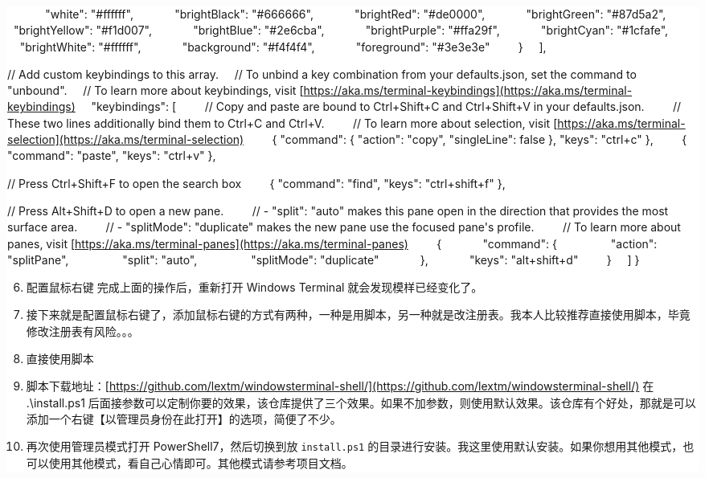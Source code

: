             "white": "#ffffff",
            "brightBlack": "#666666",
            "brightRed": "#de0000",
            "brightGreen": "#87d5a2",
            "brightYellow": "#f1d007",
            "brightBlue": "#2e6cba",
            "brightPurple": "#ffa29f",
            "brightCyan": "#1cfafe",
            "brightWhite": "#ffffff",
            "background": "#f4f4f4",
            "foreground": "#3e3e3e"
        }
    ],

// Add custom keybindings to this array.
    // To unbind a key combination from your defaults.json, set the command to "unbound".
    // To learn more about keybindings, visit [https://aka.ms/terminal-keybindings](https://aka.ms/terminal-keybindings)
    "keybindings": [
        // Copy and paste are bound to Ctrl+Shift+C and Ctrl+Shift+V in your defaults.json.
        // These two lines additionally bind them to Ctrl+C and Ctrl+V.
        // To learn more about selection, visit [https://aka.ms/terminal-selection](https://aka.ms/terminal-selection)
        { "command": { "action": "copy", "singleLine": false }, "keys": "ctrl+c" },
        { "command": "paste", "keys": "ctrl+v" },

// Press Ctrl+Shift+F to open the search box
        { "command": "find", "keys": "ctrl+shift+f" },

// Press Alt+Shift+D to open a new pane.
        // - "split": "auto" makes this pane open in the direction that provides the most surface area.
        // - "splitMode": "duplicate" makes the new pane use the focused pane's profile.
        // To learn more about panes, visit [https://aka.ms/terminal-panes](https://aka.ms/terminal-panes)
        {
            "command": {
                "action": "splitPane",
                "split": "auto",
                "splitMode": "duplicate"
            },
            "keys": "alt+shift+d"
        }
    ]
}

6. 配置鼠标右键
   完成上面的操作后，重新打开 Windows Terminal 就会发现模样已经变化了。

1. 接下来就是配置鼠标右键了，添加鼠标右键的方式有两种，一种是用脚本，另一种就是改注册表。我本人比较推荐直接使用脚本，毕竟修改注册表有风险。。。
1. 直接使用脚本
1. 脚本下载地址：[https://github.com/lextm/windowsterminal-shell/](https://github.com/lextm/windowsterminal-shell/)
   在 .\install.ps1 后面接参数可以定制你要的效果，该仓库提供了三个效果。如果不加参数，则使用默认效果。该仓库有个好处，那就是可以添加一个右键【以管理员身份在此打开】的选项，简便了不少。

1. 再次使用管理员模式打开 PowerShell7，然后切换到放 `install.ps1` 的目录进行安装。我这里使用默认安装。如果你想用其他模式，也可以使用其他模式，看自己心情即可。其他模式请参考项目文档。
